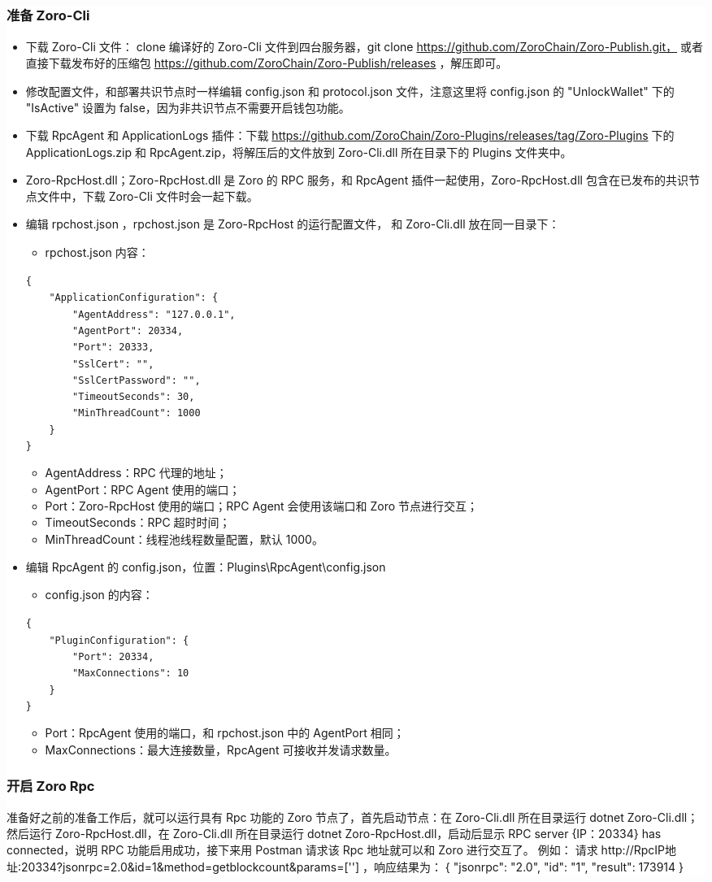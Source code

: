 ### 准备 Zoro-Cli
* 下载 Zoro-Cli 文件： clone 编译好的 Zoro-Cli 文件到四台服务器，git clone https://github.com/ZoroChain/Zoro-Publish.git，
或者直接下载发布好的压缩包 https://github.com/ZoroChain/Zoro-Publish/releases ，解压即可。
* 修改配置文件，和部署共识节点时一样编辑 config.json 和 protocol.json 文件，注意这里将 config.json 的  "UnlockWallet" 下的 "IsActive" 设置为 false，因为非共识节点不需要开启钱包功能。
            
* 下载 RpcAgent 和 ApplicationLogs 插件：下载 https://github.com/ZoroChain/Zoro-Plugins/releases/tag/Zoro-Plugins 下的 ApplicationLogs.zip 和 RpcAgent.zip，将解压后的文件放到 Zoro-Cli.dll 所在目录下的 Plugins 文件夹中。
* Zoro-RpcHost.dll；Zoro-RpcHost.dll 是 Zoro 的 RPC 服务，和 RpcAgent 插件一起使用，Zoro-RpcHost.dll 包含在已发布的共识节点文件中，下载 Zoro-Cli 文件时会一起下载。
* 编辑 rpchost.json ，rpchost.json 是 Zoro-RpcHost 的运行配置文件， 和 Zoro-Cli.dll 放在同一目录下：
    * rpchost.json 内容：
    ```
    {
        "ApplicationConfiguration": {
            "AgentAddress": "127.0.0.1",
            "AgentPort": 20334,
            "Port": 20333,
            "SslCert": "",
            "SslCertPassword": "",
            "TimeoutSeconds": 30,
            "MinThreadCount": 1000
        }
    }
    ```
    * AgentAddress：RPC 代理的地址；
    * AgentPort：RPC Agent 使用的端口；
    * Port：Zoro-RpcHost 使用的端口；RPC Agent 会使用该端口和 Zoro 节点进行交互；
    * TimeoutSeconds：RPC 超时时间；
    * MinThreadCount：线程池线程数量配置，默认 1000。

* 编辑 RpcAgent 的 config.json，位置：Plugins\RpcAgent\config.json
    * config.json 的内容：
    ```
    {
        "PluginConfiguration": {
            "Port": 20334,
            "MaxConnections": 10
        }
    }
    ```
    * Port：RpcAgent 使用的端口，和 rpchost.json 中的 AgentPort 相同；
    * MaxConnections：最大连接数量，RpcAgent 可接收并发请求数量。
### 开启 Zoro Rpc
准备好之前的准备工作后，就可以运行具有 Rpc 功能的 Zoro 节点了，首先启动节点：在 Zoro-Cli.dll 所在目录运行 dotnet Zoro-Cli.dll；然后运行 Zoro-RpcHost.dll，在 Zoro-Cli.dll 所在目录运行 dotnet Zoro-RpcHost.dll，启动后显示 RPC server {IP：20334} has connected，说明 RPC 功能启用成功，接下来用 Postman 请求该 Rpc 地址就可以和 Zoro 进行交互了。
例如：
请求 http://RpcIP地址:20334?jsonrpc=2.0&id=1&method=getblockcount&params=[''] ，响应结果为：
{
    "jsonrpc": "2.0",
    "id": "1",
    "result": 173914
}
